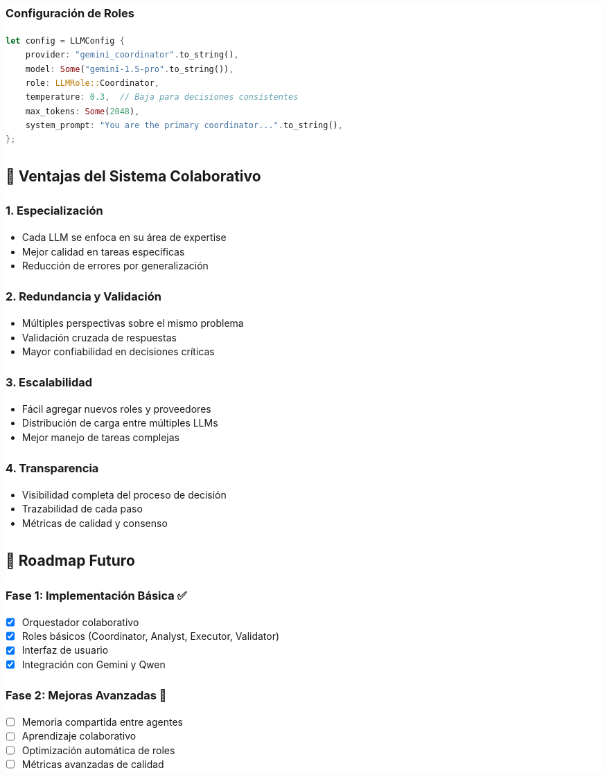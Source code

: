 ### **Configuración de Roles**

```rust
let config = LLMConfig {
    provider: "gemini_coordinator".to_string(),
    model: Some("gemini-1.5-pro".to_string()),
    role: LLMRole::Coordinator,
    temperature: 0.3,  // Baja para decisiones consistentes
    max_tokens: Some(2048),
    system_prompt: "You are the primary coordinator...".to_string(),
};
```

## 🎯 **Ventajas del Sistema Colaborativo**

### **1. Especialización**
- Cada LLM se enfoca en su área de expertise
- Mejor calidad en tareas específicas
- Reducción de errores por generalización

### **2. Redundancia y Validación**
- Múltiples perspectivas sobre el mismo problema
- Validación cruzada de respuestas
- Mayor confiabilidad en decisiones críticas

### **3. Escalabilidad**
- Fácil agregar nuevos roles y proveedores
- Distribución de carga entre múltiples LLMs
- Mejor manejo de tareas complejas

### **4. Transparencia**
- Visibilidad completa del proceso de decisión
- Trazabilidad de cada paso
- Métricas de calidad y consenso

## 🔮 **Roadmap Futuro**

### **Fase 1: Implementación Básica** ✅
- [x] Orquestador colaborativo
- [x] Roles básicos (Coordinator, Analyst, Executor, Validator)
- [x] Interfaz de usuario
- [x] Integración con Gemini y Qwen

### **Fase 2: Mejoras Avanzadas** 🚧
- [ ] Memoria compartida entre agentes
- [ ] Aprendizaje colaborativo
- [ ] Optimización automática de roles
- [ ] Métricas avanzadas de calidad
